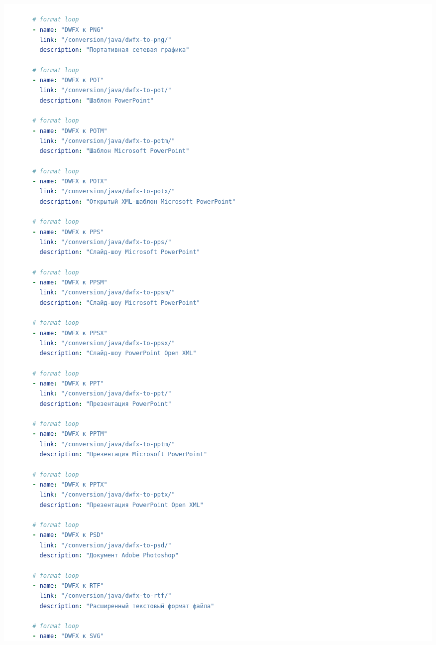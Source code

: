 ```yaml

        # format loop
        - name: "DWFX к PNG"
          link: "/conversion/java/dwfx-to-png/"
          description: "Портативная сетевая графика"

        # format loop
        - name: "DWFX к POT"
          link: "/conversion/java/dwfx-to-pot/"
          description: "Шаблон PowerPoint"

        # format loop
        - name: "DWFX к POTM"
          link: "/conversion/java/dwfx-to-potm/"
          description: "Шаблон Microsoft PowerPoint"

        # format loop
        - name: "DWFX к POTX"
          link: "/conversion/java/dwfx-to-potx/"
          description: "Открытый XML-шаблон Microsoft PowerPoint"

        # format loop
        - name: "DWFX к PPS"
          link: "/conversion/java/dwfx-to-pps/"
          description: "Слайд-шоу Microsoft PowerPoint"

        # format loop
        - name: "DWFX к PPSM"
          link: "/conversion/java/dwfx-to-ppsm/"
          description: "Слайд-шоу Microsoft PowerPoint"

        # format loop
        - name: "DWFX к PPSX"
          link: "/conversion/java/dwfx-to-ppsx/"
          description: "Слайд-шоу PowerPoint Open XML"

        # format loop
        - name: "DWFX к PPT"
          link: "/conversion/java/dwfx-to-ppt/"
          description: "Презентация PowerPoint"

        # format loop
        - name: "DWFX к PPTM"
          link: "/conversion/java/dwfx-to-pptm/"
          description: "Презентация Microsoft PowerPoint"

        # format loop
        - name: "DWFX к PPTX"
          link: "/conversion/java/dwfx-to-pptx/"
          description: "Презентация PowerPoint Open XML"

        # format loop
        - name: "DWFX к PSD"
          link: "/conversion/java/dwfx-to-psd/"
          description: "Документ Adobe Photoshop"

        # format loop
        - name: "DWFX к RTF"
          link: "/conversion/java/dwfx-to-rtf/"
          description: "Расширенный текстовый формат файла"

        # format loop
        - name: "DWFX к SVG"
```
